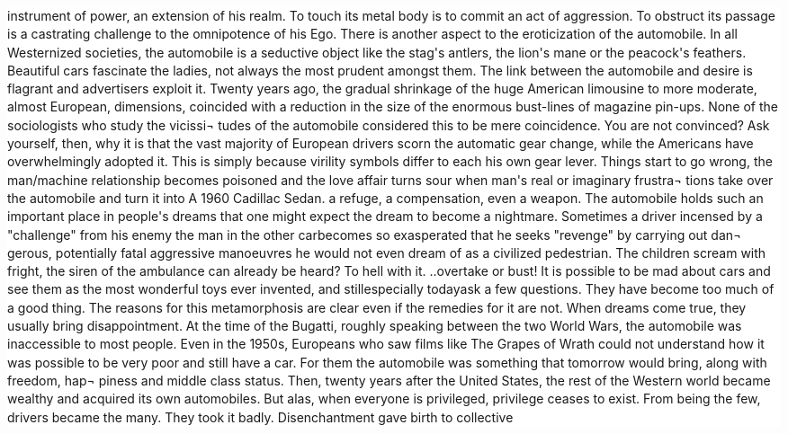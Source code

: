 instrument of power, an extension of his realm.
To touch its metal body is to commit an act of
aggression. To obstruct its passage is a castrating
challenge to the omnipotence of his Ego.
There is another aspect to the eroticization
of the automobile. In all Westernized societies,
the automobile is a seductive object like the stag's
antlers, the lion's mane or the peacock's feathers.
Beautiful cars fascinate the ladies, not always the
most prudent amongst them.
The link between the automobile and desire
is flagrant and advertisers exploit it. Twenty years
ago, the gradual shrinkage of the huge American
limousine to more moderate, almost European,
dimensions, coincided with a reduction in the size
of the enormous bust-lines of magazine pin-ups.
None of the sociologists who study the vicissi¬
tudes of the automobile considered this to be
mere coincidence.
You are not convinced? Ask yourself, then,
why it is that the vast majority of European
drivers scorn the automatic gear change, while
the Americans have overwhelmingly adopted it.
This is simply because virility symbols differ
to each his own gear lever.
Things start to go wrong, the man/machine
relationship becomes poisoned and the love affair
turns sour when man's real or imaginary frustra¬
tions take over the automobile and turn it into
A 1960 Cadillac Sedan.
a refuge, a compensation, even a weapon. The
automobile holds such an important place in
people's dreams that one might expect the dream
to become a nightmare. Sometimes a driver
incensed by a "challenge" from his enemy the
man in the other carbecomes so exasperated
that he seeks "revenge" by carrying out dan¬
gerous, potentially fatal aggressive manoeuvres he
would not even dream of as a civilized pedestrian.
The children scream with fright, the siren of the
ambulance can already be heard? To hell with
it. ..overtake or bust!
It is possible to be mad about cars and see
them as the most wonderful toys ever invented,
and stillespecially todayask a few questions.
They have become too much of a good thing.
The reasons for this metamorphosis are clear even
if the remedies for it are not.
When dreams come true, they usually bring
disappointment. At the time of the Bugatti,
roughly speaking between the two World Wars,
the automobile was inaccessible to most people.
Even in the 1950s, Europeans who saw films like
The Grapes of Wrath could not understand how
it was possible to be very poor and still have a
car. For them the automobile was something that
tomorrow would bring, along with freedom, hap¬
piness and middle class status. Then, twenty years
after the United States, the rest of the Western
world became wealthy and acquired its own
automobiles. But alas, when everyone is
privileged, privilege ceases to exist. From being
the few, drivers became the many. They took it
badly. Disenchantment gave birth to collective